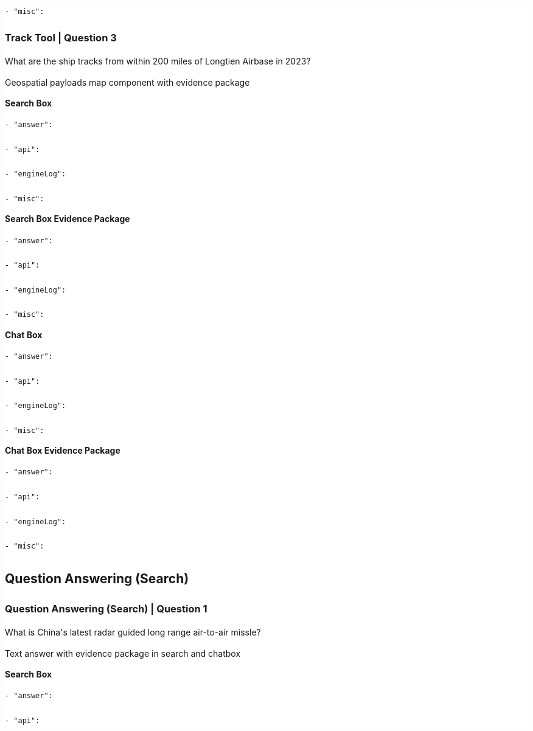 	- "misc":

### Track Tool | Question 3 
	
What are the ship tracks from within 200 miles of Longtien Airbase in 2023?
	
Geospatial payloads map component with evidence package 

**Search Box**

	- "answer": 

	- "api": 

	- "engineLog": 

	- "misc":

**Search Box Evidence Package**

	- "answer": 

	- "api": 

	- "engineLog": 

	- "misc":

**Chat Box**

	- "answer": 

	- "api": 

	- "engineLog": 

	- "misc":

**Chat Box Evidence Package**

	- "answer": 

	- "api": 

	- "engineLog": 

	- "misc":


## Question Answering (Search)
	
### Question Answering (Search) | Question 1

What is China's latest radar guided long range air-to-air missle?
	
Text answer with evidence package in search and chatbox

**Search Box**

	- "answer": 

	- "api": 
